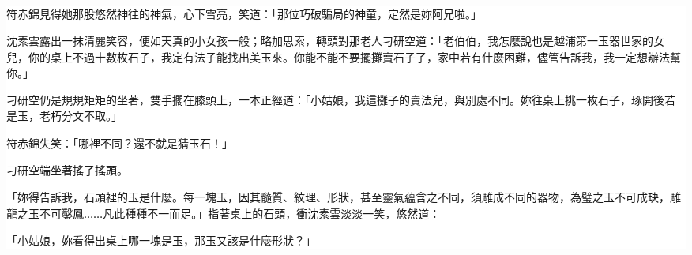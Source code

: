 符赤錦見得她那股悠然神往的神氣，心下雪亮，笑道：「那位巧破騙局的神童，定然是妳阿兄啦。」

沈素雲露出一抹清麗笑容，便如天真的小女孩一般；略加思索，轉頭對那老人刁研空道：「老伯伯，我怎麼說也是越浦第一玉器世家的女兒，你的桌上不過十數枚石子，我定有法子能找出美玉來。你能不能不要擺攤賣石子了，家中若有什麼困難，儘管告訴我，我一定想辦法幫你。」

刁研空仍是規規矩矩的坐著，雙手擱在膝頭上，一本正經道：「小姑娘，我這攤子的賣法兒，與別處不同。妳往桌上挑一枚石子，琢開後若是玉，老朽分文不取。」

符赤錦失笑：「哪裡不同？還不就是猜玉石！」

刁研空端坐著搖了搖頭。

「妳得告訴我，石頭裡的玉是什麼。每一塊玉，因其髓質、紋理、形狀，甚至靈氣蘊含之不同，須雕成不同的器物，為璧之玉不可成玦，雕龍之玉不可鑿鳳……凡此種種不一而足。」指著桌上的石頭，衝沈素雲淡淡一笑，悠然道：

「小姑娘，妳看得出桌上哪一塊是玉，那玉又該是什麼形狀？」

